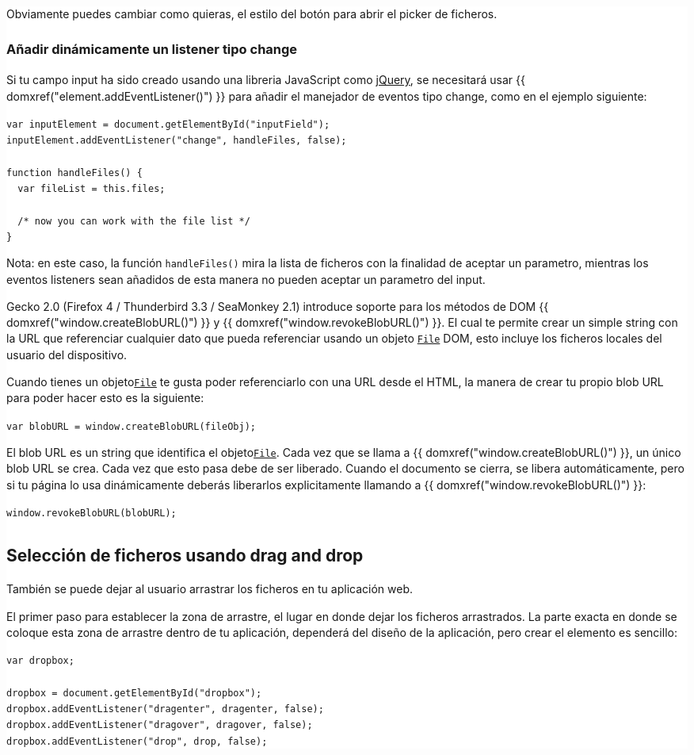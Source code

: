 Obviamente puedes cambiar como quieras, el estilo del botón para abrir el picker de ficheros.

### Añadir dinámicamente un listener tipo change

Si tu campo input ha sido creado usando una libreria JavaScript como [jQuery](http://www.jquery.com/), se necesitará usar {{ domxref("element.addEventListener()") }} para añadir el manejador de eventos tipo change, como en el ejemplo siguiente:

```
var inputElement = document.getElementById("inputField");
inputElement.addEventListener("change", handleFiles, false);

function handleFiles() {
  var fileList = this.files;

  /* now you can work with the file list */
}
```

Nota: en este caso, la función `handleFiles()` mira la lista de ficheros con la finalidad de aceptar un parametro, mientras los eventos listeners sean añadidos de esta manera no pueden aceptar un parametro del input.

Gecko 2.0 (Firefox 4 / Thunderbird 3.3 / SeaMonkey 2.1) introduce soporte para los métodos de DOM {{ domxref("window.createBlobURL()") }} y {{ domxref("window.revokeBlobURL()") }}. El cual te permite crear un simple string con la URL que referenciar cualquier dato que pueda referenciar usando un objeto [`File`](/en/DOM/File) DOM, esto incluye los ficheros locales del usuario del dispositivo.

Cuando tienes un objeto[`File`](/en/DOM/File) te gusta poder referenciarlo con una URL desde el HTML, la manera de crear tu propio blob URL para poder hacer esto es la siguiente:

```
var blobURL = window.createBlobURL(fileObj);
```

El blob URL es un string que identifica el objeto[`File`](/en/DOM/File). Cada vez que se llama a {{ domxref("window.createBlobURL()") }}, un único blob URL se crea. Cada vez que esto pasa debe de ser liberado. Cuando el documento se cierra, se libera automáticamente, pero si tu página lo usa dinámicamente deberás liberarlos explicitamente llamando a {{ domxref("window.revokeBlobURL()") }}:

```
window.revokeBlobURL(blobURL);
```

## Selección de ficheros usando drag and drop

También se puede dejar al usuario arrastrar los ficheros en tu aplicación web.

El primer paso para establecer la zona de arrastre, el lugar en donde dejar los ficheros arrastrados. La parte exacta en donde se coloque esta zona de arrastre dentro de tu aplicación, dependerá del diseño de la aplicación, pero crear el elemento es sencillo:

```
var dropbox;

dropbox = document.getElementById("dropbox");
dropbox.addEventListener("dragenter", dragenter, false);
dropbox.addEventListener("dragover", dragover, false);
dropbox.addEventListener("drop", drop, false);
```
